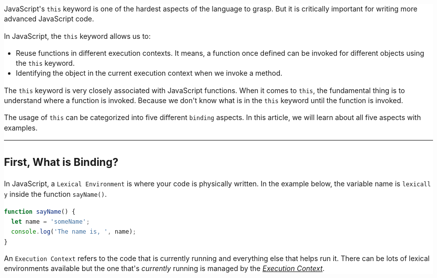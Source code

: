 <SiteInfo
  name="The JavaScript `this` Keyword + 5 Key Binding Rules Explained for JS Beginners"
  desc="JavaScript's this keyword is one of the hardest aspects of the language to grasp. But it is critically important for writing more advanced JavaScript code. In JavaScript, the this keyword allows us to: Reuse functions in different execution contexts..."
  url="https://freecodecamp.org/news/javascript-this-keyword-binding-rules"
  logo="https://cdn.freecodecamp.org/universal/favicons/favicon.ico"
  preview="https://freecodecamp.org/news/content/images/2020/10/cover_freecodecamp.png"/>

JavaScript's `this` keyword is one of the hardest aspects of the language to grasp. But it is critically important for writing more advanced JavaScript code.

In JavaScript, the `this` keyword allows us to:

- Reuse functions in different execution contexts. It means, a function once defined can be invoked for different objects using the `this` keyword.
- Identifying the object in the current execution context when we invoke a method.

The `this` keyword is very closely associated with JavaScript functions. When it comes to `this`, the fundamental thing is to understand where a function is invoked. Because we don't know what is in the `this` keyword until the function is invoked.

The usage of `this` can be categorized into five different `binding` aspects. In this article, we will learn about all five aspects with examples.

---

## First, What is Binding?

In JavaScript, a `Lexical Environment` is where your code is physically written. In the example below, the variable name is `lexically` inside the function `sayName()`.

```js
function sayName() {
  let name = 'someName';
  console.log('The name is, ', name);
}
```

An `Execution Context` refers to the code that is currently running and everything else that helps run it. There can be lots of lexical environments available but the one that's *currently* running is managed by the *[<VPIcon icon="fas fa-globe"/>Execution Context](https://blog.greenroots.info/understanding-javascript-execution-context-like-never-before-ckb8x246k00f56hs1nefzpysq)*.

<SiteInfo
  name="Understanding JavaScript Execution Context like never before"
  desc="Introduction Execution Context is the most fundamental part of JavaScript programming language. In this post, we will take an in-depth dive into this concept to find out and it is not only fundamental but straightforward to understand. In many cases..."
  url="https://blog.greenroots.info/understanding-javascript-execution-context-like-never-before/"
  logo="https://cdn.hashnode.com/res/hashnode/image/upload/v1560855683137/85XtBDDa2.png?auto=compress,format&format=webp&fm=png"
  preview="https://hashnode.com/utility/r?url=https%3A%2F%2Fcdn.hashnode.com%2Fres%2Fhashnode%2Fimage%2Fupload%2Fv1591021773127%2FYJIVeqU55.png%3Fw%3D1200%26h%3D630%26fit%3Dcrop%26crop%3Dentropy%26auto%3Dcompress%2Cformat%26format%3Dwebp%26fm%3Dpng"/>
